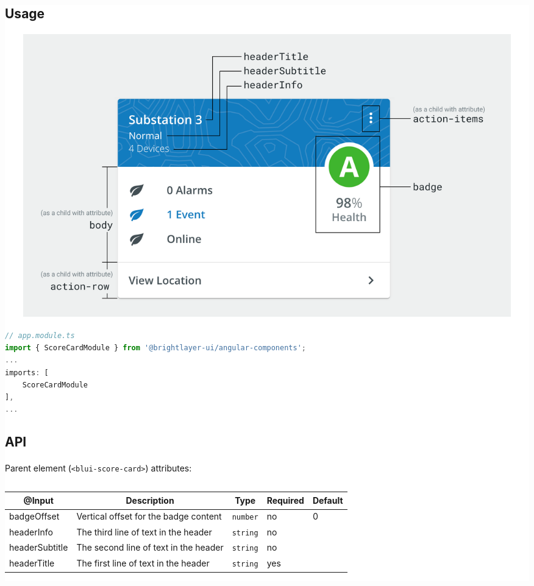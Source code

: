 ## Usage

<div style="width: 100%; text-align: center">
    <img width="100%" style="max-width: 800px" alt="Score Card Anatomy" src="./images/scoreCardAnatomy.png">
</div>

```typescript
// app.module.ts
import { ScoreCardModule } from '@brightlayer-ui/angular-components';
...
imports: [
    ScoreCardModule
],
...
```

## API

Parent element (`<blui-score-card>`) attributes:

<div style="overflow: auto;">

| @Input         | Description                           | Type     | Required | Default |
| -------------- | ------------------------------------- | -------- | -------- | ------- |
| badgeOffset    | Vertical offset for the badge content | `number` | no       | 0       |
| headerInfo     | The third line of text in the header  | `string` | no       |         |
| headerSubtitle | The second line of text in the header | `string` | no       |         |
| headerTitle    | The first line of text in the header  | `string` | yes      |         |
